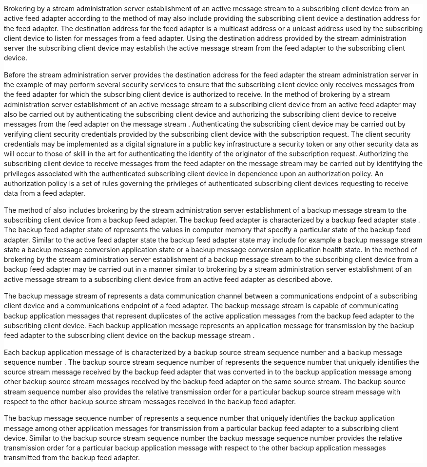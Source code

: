 Brokering by a stream administration server establishment of an active message stream to a subscribing client device from an active feed adapter according to the method of may also include providing the subscribing client device a destination address for the feed adapter. The destination address for the feed adapter is a multicast address or a unicast address used by the subscribing client device to listen for messages from a feed adapter. Using the destination address provided by the stream administration server the subscribing client device may establish the active message stream from the feed adapter to the subscribing client device.

Before the stream administration server provides the destination address for the feed adapter the stream administration server in the example of may perform several security services to ensure that the subscribing client device only receives messages from the feed adapter for which the subscribing client device is authorized to receive. In the method of brokering by a stream administration server establishment of an active message stream to a subscribing client device from an active feed adapter may also be carried out by authenticating the subscribing client device and authorizing the subscribing client device to receive messages from the feed adapter on the message stream . Authenticating the subscribing client device may be carried out by verifying client security credentials provided by the subscribing client device with the subscription request. The client security credentials may be implemented as a digital signature in a public key infrastructure a security token or any other security data as will occur to those of skill in the art for authenticating the identity of the originator of the subscription request. Authorizing the subscribing client device to receive messages from the feed adapter on the message stream may be carried out by identifying the privileges associated with the authenticated subscribing client device in dependence upon an authorization policy. An authorization policy is a set of rules governing the privileges of authenticated subscribing client devices requesting to receive data from a feed adapter.

The method of also includes brokering by the stream administration server establishment of a backup message stream to the subscribing client device from a backup feed adapter. The backup feed adapter is characterized by a backup feed adapter state . The backup feed adapter state of represents the values in computer memory that specify a particular state of the backup feed adapter. Similar to the active feed adapter state the backup feed adapter state may include for example a backup message stream state a backup message conversion application state or a backup message conversion application health state. In the method of brokering by the stream administration server establishment of a backup message stream to the subscribing client device from a backup feed adapter may be carried out in a manner similar to brokering by a stream administration server establishment of an active message stream to a subscribing client device from an active feed adapter as described above.

The backup message stream of represents a data communication channel between a communications endpoint of a subscribing client device and a communications endpoint of a feed adapter. The backup message stream is capable of communicating backup application messages that represent duplicates of the active application messages from the backup feed adapter to the subscribing client device. Each backup application message represents an application message for transmission by the backup feed adapter to the subscribing client device on the backup message stream .

Each backup application message of is characterized by a backup source stream sequence number and a backup message sequence number . The backup source stream sequence number of represents the sequence number that uniquely identifies the source stream message received by the backup feed adapter that was converted in to the backup application message among other backup source stream messages received by the backup feed adapter on the same source stream. The backup source stream sequence number also provides the relative transmission order for a particular backup source stream message with respect to the other backup source stream messages received in the backup feed adapter.

The backup message sequence number of represents a sequence number that uniquely identifies the backup application message among other application messages for transmission from a particular backup feed adapter to a subscribing client device. Similar to the backup source stream sequence number the backup message sequence number provides the relative transmission order for a particular backup application message with respect to the other backup application messages transmitted from the backup feed adapter.

